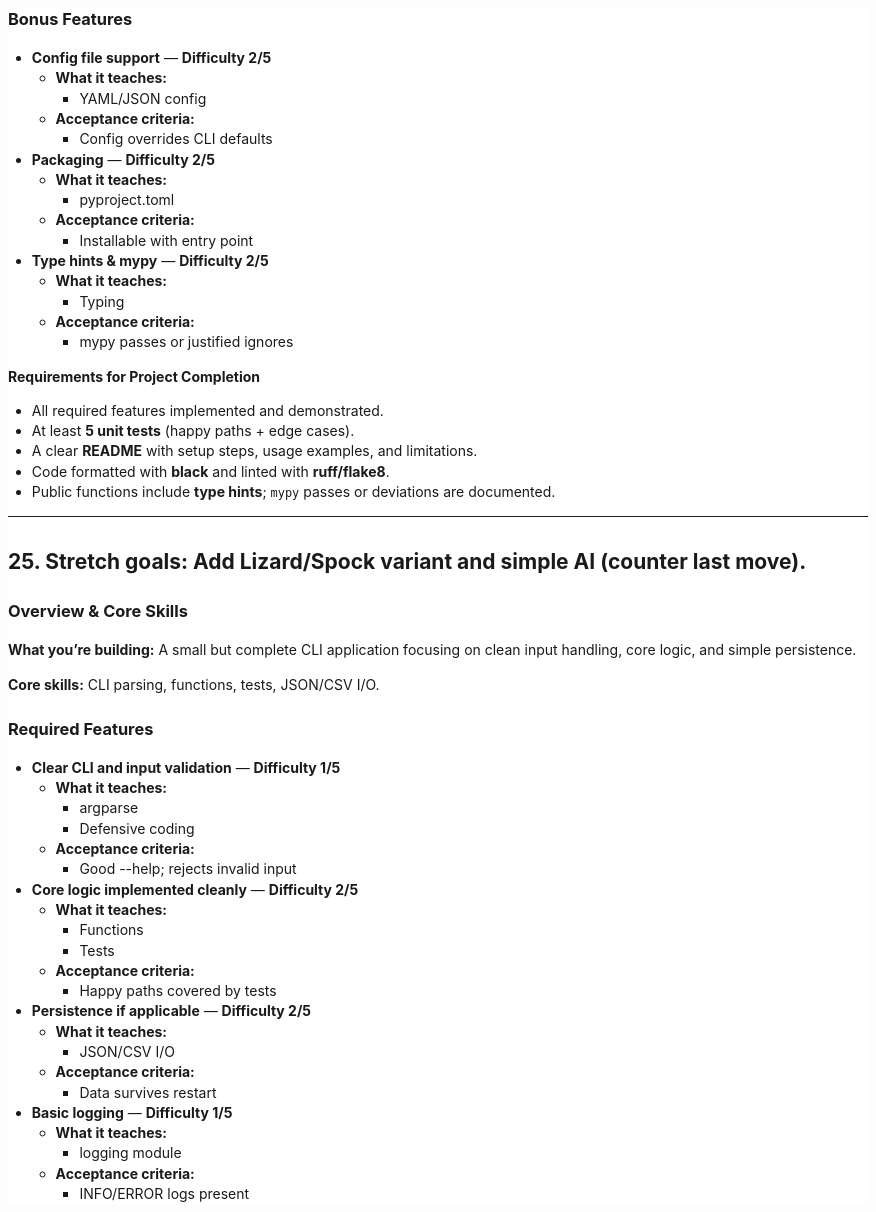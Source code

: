 ### Bonus Features

- **Config file support** — **Difficulty 2/5**
  - **What it teaches:**
    - YAML/JSON config
  - **Acceptance criteria:**
    - Config overrides CLI defaults
- **Packaging** — **Difficulty 2/5**
  - **What it teaches:**
    - pyproject.toml
  - **Acceptance criteria:**
    - Installable with entry point
- **Type hints & mypy** — **Difficulty 2/5**
  - **What it teaches:**
    - Typing
  - **Acceptance criteria:**
    - mypy passes or justified ignores


**Requirements for Project Completion**  
- All required features implemented and demonstrated.  
- At least **5 unit tests** (happy paths + edge cases).  
- A clear **README** with setup steps, usage examples, and limitations.  
- Code formatted with **black** and linted with **ruff/flake8**.  
- Public functions include **type hints**; `mypy` passes or deviations are documented.  

---

## 25. Stretch goals: Add Lizard/Spock variant and simple AI (counter last move).

### Overview & Core Skills

**What you’re building:** A small but complete CLI application focusing on clean input handling, core logic, and simple persistence.

**Core skills:** CLI parsing, functions, tests, JSON/CSV I/O.


### Required Features

- **Clear CLI and input validation** — **Difficulty 1/5**
  - **What it teaches:**
    - argparse
    - Defensive coding
  - **Acceptance criteria:**
    - Good --help; rejects invalid input
- **Core logic implemented cleanly** — **Difficulty 2/5**
  - **What it teaches:**
    - Functions
    - Tests
  - **Acceptance criteria:**
    - Happy paths covered by tests
- **Persistence if applicable** — **Difficulty 2/5**
  - **What it teaches:**
    - JSON/CSV I/O
  - **Acceptance criteria:**
    - Data survives restart
- **Basic logging** — **Difficulty 1/5**
  - **What it teaches:**
    - logging module
  - **Acceptance criteria:**
    - INFO/ERROR logs present
